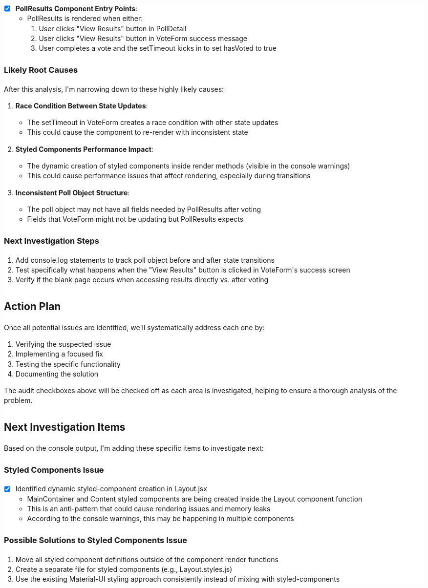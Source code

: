 - [x] **PollResults Component Entry Points**:
  - PollResults is rendered when either:
    1. User clicks "View Results" button in PollDetail
    2. User clicks "View Results" button in VoteForm success message
    3. User completes a vote and the setTimeout kicks in to set hasVoted to true

### Likely Root Causes

After this analysis, I'm narrowing down to these highly likely causes:

1. **Race Condition Between State Updates**: 
   - The setTimeout in VoteForm creates a race condition with other state updates
   - This could cause the component to re-render with inconsistent state

2. **Styled Components Performance Impact**: 
   - The dynamic creation of styled components inside render methods (visible in the console warnings)
   - This could cause performance issues that affect rendering, especially during transitions

3. **Inconsistent Poll Object Structure**:
   - The poll object may not have all fields needed by PollResults after voting
   - Fields that VoteForm might not be updating but PollResults expects

### Next Investigation Steps

1. Add console.log statements to track poll object before and after state transitions
2. Test specifically what happens when the "View Results" button is clicked in VoteForm's success screen
3. Verify if the blank page occurs when accessing results directly vs. after voting

## Action Plan

Once all potential issues are identified, we'll systematically address each one by:
1. Verifying the suspected issue
2. Implementing a focused fix
3. Testing the specific functionality
4. Documenting the solution

The audit checkboxes above will be checked off as each area is investigated, helping to ensure a thorough analysis of the problem.

## Next Investigation Items

Based on the console output, I'm adding these specific items to investigate next:

### Styled Components Issue
- [x] Identified dynamic styled-component creation in Layout.jsx
  - MainContainer and Content styled components are being created inside the Layout component function
  - This is an anti-pattern that could cause rendering issues and memory leaks
  - According to the console warnings, this may be happening in multiple components

### Possible Solutions to Styled Components Issue
1. Move all styled component definitions outside of the component render functions
2. Create a separate file for styled components (e.g., Layout.styles.js)
3. Use the existing Material-UI styling approach consistently instead of mixing with styled-components
